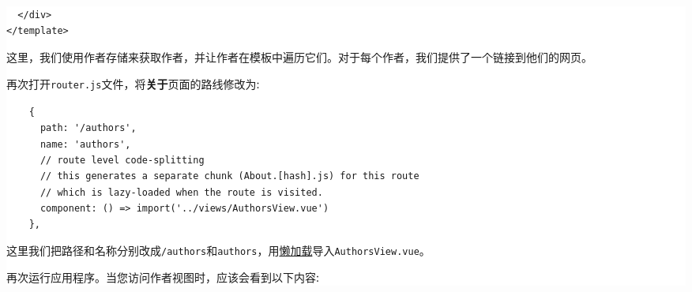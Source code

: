 ```
  </div>
</template>

```

这里，我们使用作者存储来获取作者，并让作者在模板中遍历它们。对于每个作者，我们提供了一个链接到他们的网页。

再次打开`router.js`文件，将**关于**页面的路线修改为:

```
    {
      path: '/authors',
      name: 'authors',
      // route level code-splitting
      // this generates a separate chunk (About.[hash].js) for this route
      // which is lazy-loaded when the route is visited.
      component: () => import('../views/AuthorsView.vue')
    },

```

这里我们把路径和名称分别改成`/authors`和`authors`，用[懒加载](https://blog.logrocket.com/understanding-lazy-loading-in-javascript/)导入`AuthorsView.vue`。

再次运行应用程序。当您访问作者视图时，应该会看到以下内容:
